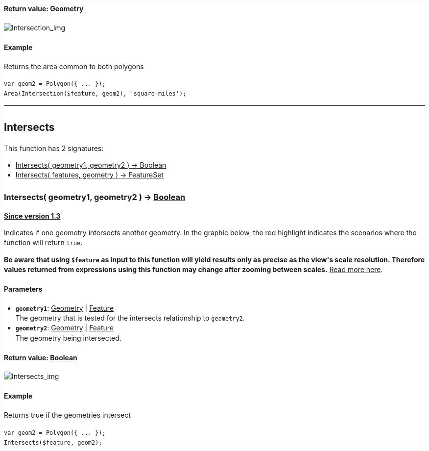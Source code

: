 #### Return value: [Geometry](../../guide/types/#geometry)

![Intersection_img](../images/geometry_functions/intersection.jpg)

#### Example

Returns the area common to both polygons

```arcade
var geom2 = Polygon({ ... });
Area(Intersection($feature, geom2), 'square-miles');
```


---------------------

## Intersects

This function has 2 signatures:

- [Intersects( geometry1, geometry2 ) -> Boolean](#intersects1)
- [Intersects( features, geometry ) -> FeatureSet](#intersects2)

<a name="intersects1"></a>
### Intersects( geometry1, geometry2 ) -> [Boolean](../../guide/types/#boolean)

**[Since version 1.3](../../guide/version-matrix)**

Indicates if one geometry intersects another geometry. In the graphic below, the red highlight indicates the scenarios where the function will return `true`.

**Be aware that using `$feature` as input to this function will yield results only as precise as the view's scale resolution. Therefore values returned from expressions using this function may change after zooming between scales.** [Read more here](../../function-reference/geometry_functions/).

#### Parameters

- **`geometry1`**: [Geometry](../../guide/types/#geometry) \| [Feature](../../guide/types/#feature)  
The geometry that is tested for the intersects relationship to `geometry2`.
- **`geometry2`**: [Geometry](../../guide/types/#geometry) \| [Feature](../../guide/types/#feature)  
The geometry being intersected.

#### Return value: [Boolean](../../guide/types/#boolean)

![Intersects_img](../images/geometry_functions/intersects.jpg)

#### Example

Returns true if the geometries intersect

```arcade
var geom2 = Polygon({ ... });
Intersects($feature, geom2);
```
